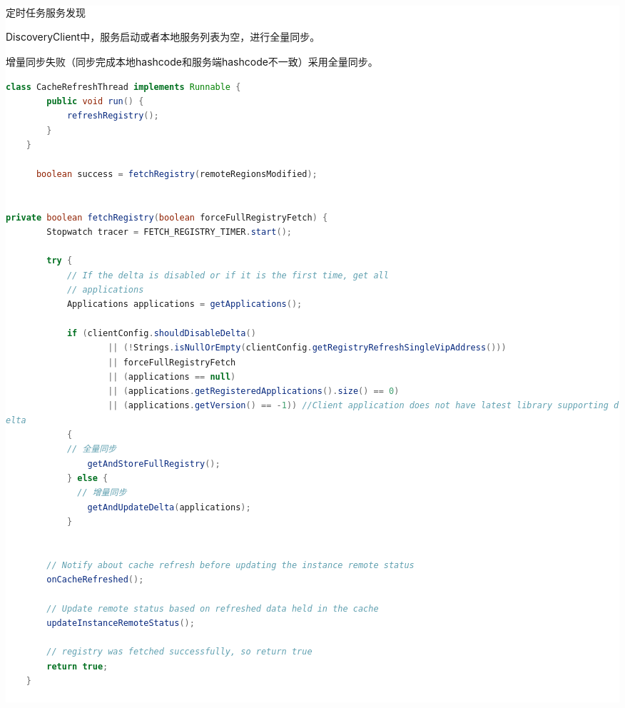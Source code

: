 #####	

定时任务服务发现

DiscoveryClient中，服务启动或者本地服务列表为空，进行全量同步。

增量同步失败（同步完成本地hashcode和服务端hashcode不一致）采用全量同步。

```java
class CacheRefreshThread implements Runnable {
        public void run() {
            refreshRegistry();
        }
    }
    
      boolean success = fetchRegistry(remoteRegionsModified);
      
      
private boolean fetchRegistry(boolean forceFullRegistryFetch) {
        Stopwatch tracer = FETCH_REGISTRY_TIMER.start();

        try {
            // If the delta is disabled or if it is the first time, get all
            // applications
            Applications applications = getApplications();

            if (clientConfig.shouldDisableDelta()
                    || (!Strings.isNullOrEmpty(clientConfig.getRegistryRefreshSingleVipAddress()))
                    || forceFullRegistryFetch
                    || (applications == null)
                    || (applications.getRegisteredApplications().size() == 0)
                    || (applications.getVersion() == -1)) //Client application does not have latest library supporting delta
            {
       		// 全量同步
                getAndStoreFullRegistry();
            } else {
              // 增量同步
                getAndUpdateDelta(applications);
            }
 

        // Notify about cache refresh before updating the instance remote status
        onCacheRefreshed();

        // Update remote status based on refreshed data held in the cache
        updateInstanceRemoteStatus();

        // registry was fetched successfully, so return true
        return true;
    }
      
```
